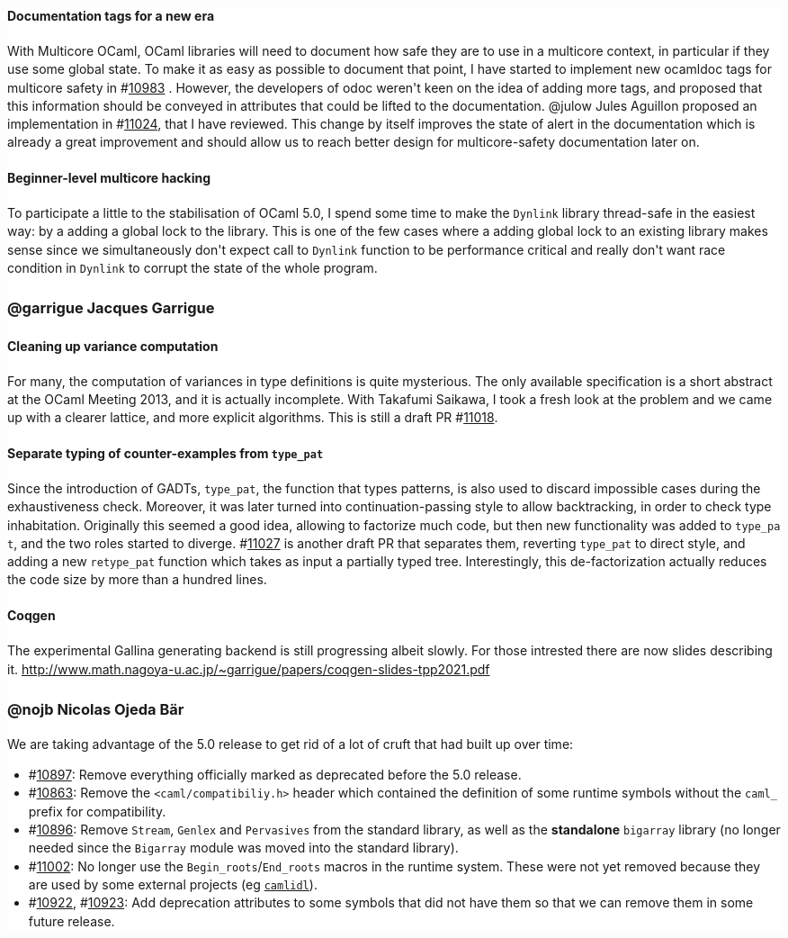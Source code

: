 #### Documentation tags for a new era

With Multicore OCaml, OCaml libraries will need to document how safe they are to use in a multicore context, in particular if they use some global state. To make it as easy as possible to document that point, I have started to implement new ocamldoc tags for multicore safety in  #[10983](https://github.com/ocaml/ocaml/issues/10983) . However, the developers of odoc weren't keen on the idea of adding more tags, and proposed that this information should be conveyed in attributes that could be lifted to the documentation. @julow Jules Aguillon proposed an implementation in #[11024](https://github.com/ocaml/ocaml/issues/11024), that I have reviewed. This change by itself improves the state of alert in the documentation which is already a great improvement and should allow us to reach better design for multicore-safety documentation later on.

#### Beginner-level multicore hacking

To participate a little to the stabilisation of OCaml 5.0, I spend some time to make the `Dynlink` library thread-safe in the easiest way: by a adding a global lock to the library. This is one of the few cases where a adding global lock to an existing library makes sense since we simultaneously don't expect call to `Dynlink` function to be performance critical and really don't want race condition in `Dynlink` to corrupt the state of the whole program.

### @garrigue Jacques Garrigue

#### Cleaning up variance computation

For many, the computation of variances in type definitions is quite mysterious. The only available specification is a short abstract at the OCaml Meeting 2013, and it is actually incomplete. With Takafumi Saikawa, I took a fresh look at the problem and we came up with a clearer lattice, and more explicit algorithms. This is still a draft PR #[11018](https://github.com/ocaml/ocaml/issues/11018).

#### Separate typing of counter-examples from `type_pat`

Since the introduction of GADTs, `type_pat`, the function that types patterns, is also used to discard impossible cases during the exhaustiveness check. Moreover, it was later turned into continuation-passing style to allow backtracking, in order to check type inhabitation. Originally this seemed a good idea, allowing to factorize much code, but then new functionality was added to `type_pat`, and the two roles started to diverge. #[11027](https://github.com/ocaml/ocaml/issues/11027) is another draft PR that separates them, reverting `type_pat` to direct style, and adding a new `retype_pat` function which takes as input a partially typed tree. Interestingly, this de-factorization actually reduces the code size by more than a hundred lines.

#### Coqgen

The experimental Gallina generating backend is still progressing albeit slowly.
For those intrested there are now slides describing it.
http://www.math.nagoya-u.ac.jp/~garrigue/papers/coqgen-slides-tpp2021.pdf

### @nojb Nicolas Ojeda Bär

We are taking advantage of the 5.0 release to get rid of a lot of cruft that had built up over time:
- #[10897](https://github.com/ocaml/ocaml/issues/10897): Remove everything officially marked as deprecated before the 5.0 release.
- #[10863](https://github.com/ocaml/ocaml/issues/10863): Remove the `<caml/compatibiliy.h>` header which contained the definition of some runtime symbols without the `caml_` prefix for compatibility.
- #[10896](https://github.com/ocaml/ocaml/issues/10896): Remove `Stream`, `Genlex` and `Pervasives` from the standard library, as well as the **standalone** `bigarray` library (no longer needed since the `Bigarray` module was moved into the standard library).
- #[11002](https://github.com/ocaml/ocaml/issues/11002): No longer use the `Begin_roots`/`End_roots` macros in the runtime system. These were not yet removed because they are used by some external projects (eg [`camlidl`](https://github.com/xavierleroy/camlidl)).
- #[10922](https://github.com/ocaml/ocaml/issues/10922), #[10923](https://github.com/ocaml/ocaml/issues/10923): Add deprecation attributes to some symbols that did not have them so that we can remove them in some future release.
